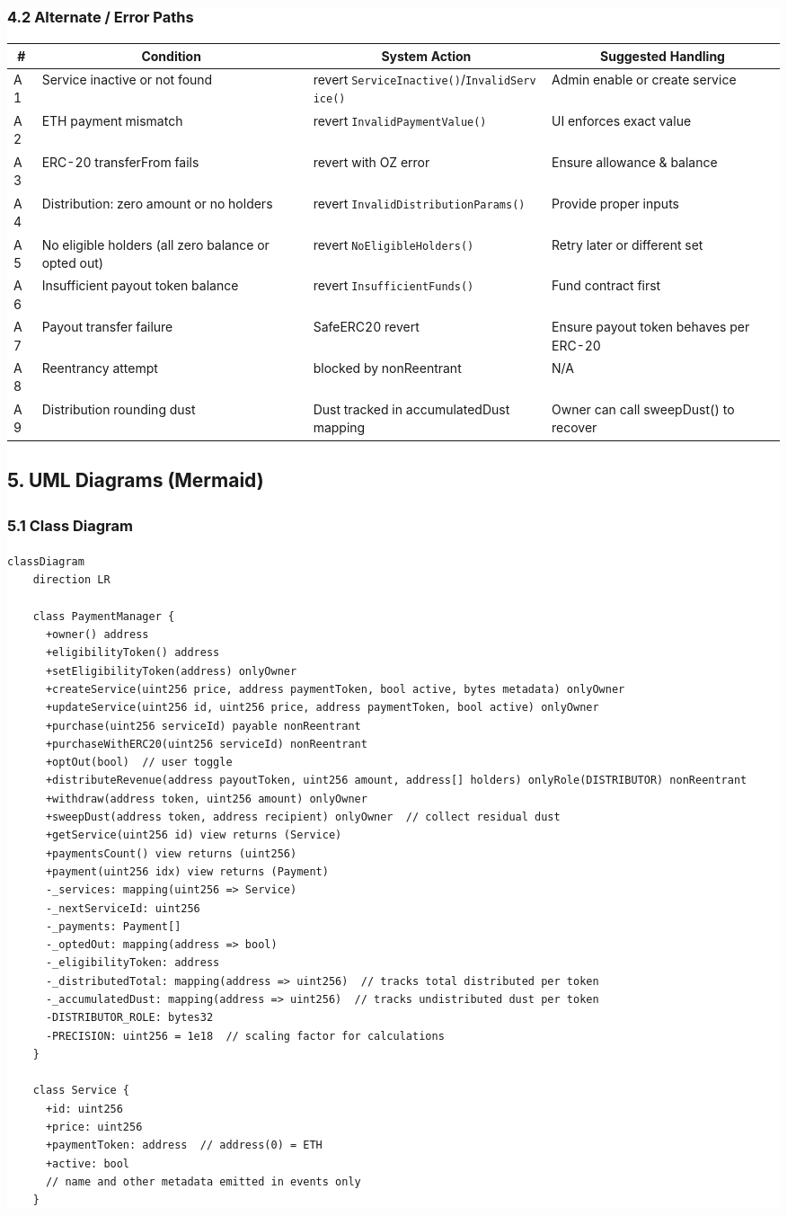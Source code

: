 ### 4.2 Alternate / Error Paths

| # | Condition | System Action | Suggested Handling |
|---|-----------|---------------|-------------------|
| A1 | Service inactive or not found | revert `ServiceInactive()`/`InvalidService()` | Admin enable or create service |
| A2 | ETH payment mismatch | revert `InvalidPaymentValue()` | UI enforces exact value |
| A3 | ERC-20 transferFrom fails | revert with OZ error | Ensure allowance & balance |
| A4 | Distribution: zero amount or no holders | revert `InvalidDistributionParams()` | Provide proper inputs |
| A5 | No eligible holders (all zero balance or opted out) | revert `NoEligibleHolders()` | Retry later or different set |
| A6 | Insufficient payout token balance | revert `InsufficientFunds()` | Fund contract first |
| A7 | Payout transfer failure | SafeERC20 revert | Ensure payout token behaves per ERC-20 |
| A8 | Reentrancy attempt | blocked by nonReentrant | N/A |
| A9 | Distribution rounding dust | Dust tracked in accumulatedDust mapping | Owner can call sweepDust() to recover |

## 5. UML Diagrams (Mermaid)

### 5.1 Class Diagram

```mermaid
classDiagram
    direction LR

    class PaymentManager {
      +owner() address
      +eligibilityToken() address
      +setEligibilityToken(address) onlyOwner
      +createService(uint256 price, address paymentToken, bool active, bytes metadata) onlyOwner
      +updateService(uint256 id, uint256 price, address paymentToken, bool active) onlyOwner
      +purchase(uint256 serviceId) payable nonReentrant
      +purchaseWithERC20(uint256 serviceId) nonReentrant
      +optOut(bool)  // user toggle
      +distributeRevenue(address payoutToken, uint256 amount, address[] holders) onlyRole(DISTRIBUTOR) nonReentrant
      +withdraw(address token, uint256 amount) onlyOwner
      +sweepDust(address token, address recipient) onlyOwner  // collect residual dust
      +getService(uint256 id) view returns (Service)
      +paymentsCount() view returns (uint256)
      +payment(uint256 idx) view returns (Payment)
      -_services: mapping(uint256 => Service)
      -_nextServiceId: uint256
      -_payments: Payment[]
      -_optedOut: mapping(address => bool)
      -_eligibilityToken: address
      -_distributedTotal: mapping(address => uint256)  // tracks total distributed per token
      -_accumulatedDust: mapping(address => uint256)  // tracks undistributed dust per token
      -DISTRIBUTOR_ROLE: bytes32
      -PRECISION: uint256 = 1e18  // scaling factor for calculations
    }

    class Service {
      +id: uint256
      +price: uint256
      +paymentToken: address  // address(0) = ETH
      +active: bool
      // name and other metadata emitted in events only
    }

```